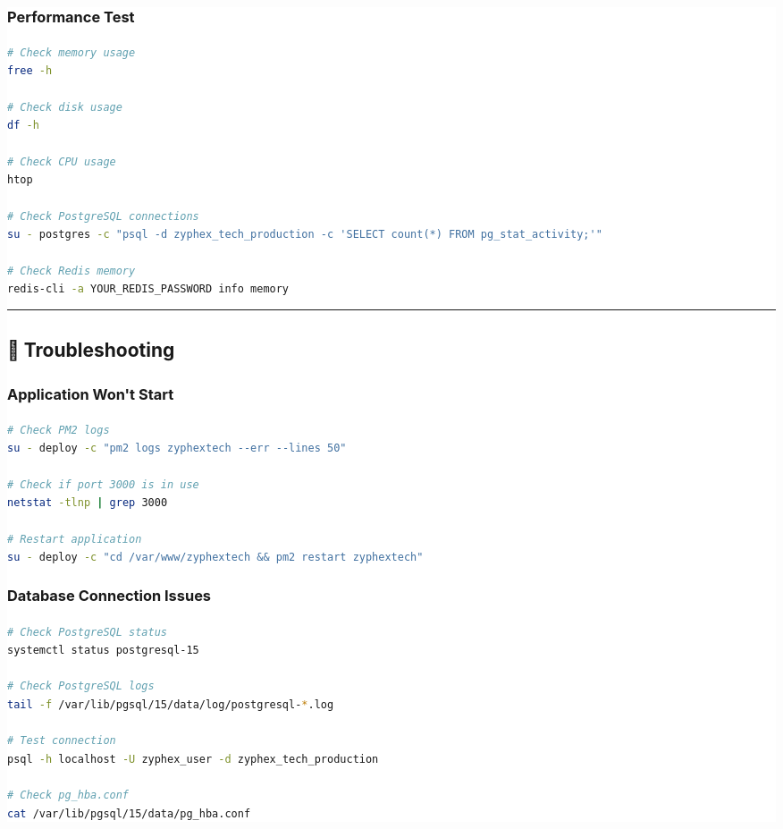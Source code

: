 ### Performance Test

```bash
# Check memory usage
free -h

# Check disk usage
df -h

# Check CPU usage
htop

# Check PostgreSQL connections
su - postgres -c "psql -d zyphex_tech_production -c 'SELECT count(*) FROM pg_stat_activity;'"

# Check Redis memory
redis-cli -a YOUR_REDIS_PASSWORD info memory
```

---

## 🔧 Troubleshooting

### Application Won't Start

```bash
# Check PM2 logs
su - deploy -c "pm2 logs zyphextech --err --lines 50"

# Check if port 3000 is in use
netstat -tlnp | grep 3000

# Restart application
su - deploy -c "cd /var/www/zyphextech && pm2 restart zyphextech"
```

### Database Connection Issues

```bash
# Check PostgreSQL status
systemctl status postgresql-15

# Check PostgreSQL logs
tail -f /var/lib/pgsql/15/data/log/postgresql-*.log

# Test connection
psql -h localhost -U zyphex_user -d zyphex_tech_production

# Check pg_hba.conf
cat /var/lib/pgsql/15/data/pg_hba.conf
```
